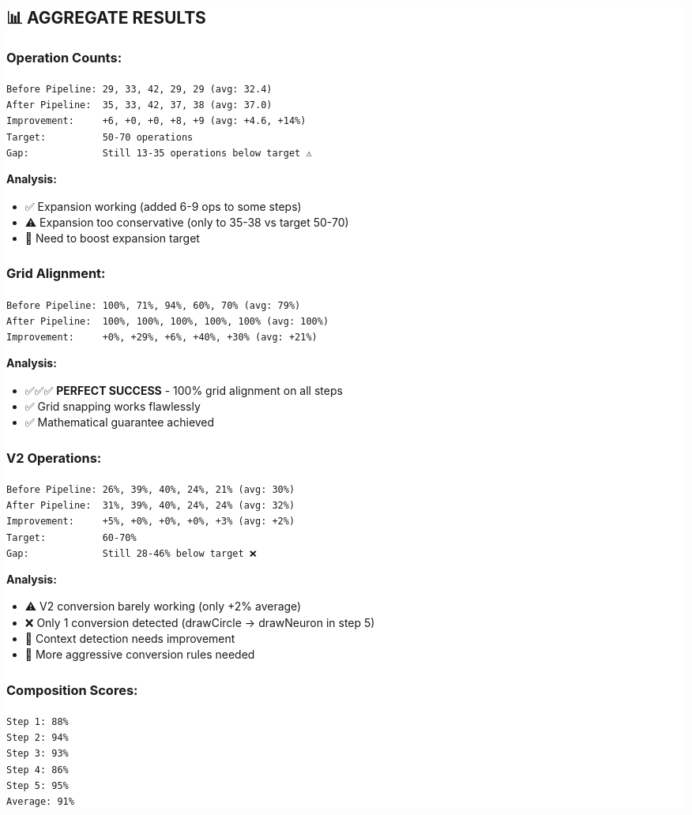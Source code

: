 
## 📊 AGGREGATE RESULTS

### Operation Counts:
```
Before Pipeline: 29, 33, 42, 29, 29 (avg: 32.4)
After Pipeline:  35, 33, 42, 37, 38 (avg: 37.0)
Improvement:     +6, +0, +0, +8, +9 (avg: +4.6, +14%)
Target:          50-70 operations
Gap:             Still 13-35 operations below target ⚠️
```

**Analysis:** 
- ✅ Expansion working (added 6-9 ops to some steps)
- ⚠️ Expansion too conservative (only to 35-38 vs target 50-70)
- 🔧 Need to boost expansion target

### Grid Alignment:
```
Before Pipeline: 100%, 71%, 94%, 60%, 70% (avg: 79%)
After Pipeline:  100%, 100%, 100%, 100%, 100% (avg: 100%)
Improvement:     +0%, +29%, +6%, +40%, +30% (avg: +21%)
```

**Analysis:**
- ✅✅✅ **PERFECT SUCCESS** - 100% grid alignment on all steps
- ✅ Grid snapping works flawlessly
- ✅ Mathematical guarantee achieved

### V2 Operations:
```
Before Pipeline: 26%, 39%, 40%, 24%, 21% (avg: 30%)
After Pipeline:  31%, 39%, 40%, 24%, 24% (avg: 32%)
Improvement:     +5%, +0%, +0%, +0%, +3% (avg: +2%)
Target:          60-70%
Gap:             Still 28-46% below target ❌
```

**Analysis:**
- ⚠️ V2 conversion barely working (only +2% average)
- ❌ Only 1 conversion detected (drawCircle → drawNeuron in step 5)
- 🔧 Context detection needs improvement
- 🔧 More aggressive conversion rules needed

### Composition Scores:
```
Step 1: 88%
Step 2: 94%
Step 3: 93%
Step 4: 86%
Step 5: 95%
Average: 91%
```
